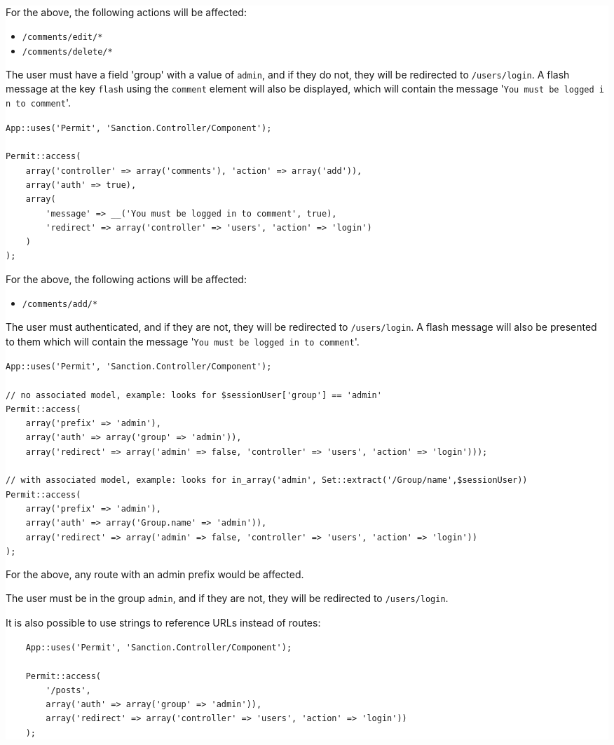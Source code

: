 For the above, the following actions will be affected:

* `/comments/edit/*`
* `/comments/delete/*`

The user must have a field 'group' with a value of `admin`, and if they do not, they will be redirected to `/users/login`. A flash message at the key `flash` using the `comment` element will also be displayed, which will contain the message '`You must be logged in to comment`'.

	App::uses('Permit', 'Sanction.Controller/Component');

	Permit::access(
		array('controller' => array('comments'), 'action' => array('add')),
		array('auth' => true),
		array(
			'message' => __('You must be logged in to comment', true),
			'redirect' => array('controller' => 'users', 'action' => 'login')
		)
	);

For the above, the following actions will be affected:

* `/comments/add/*`

The user must authenticated, and if they are not, they will be redirected to `/users/login`. A flash message will also be presented to them which will contain the message '`You must be logged in to comment`'.

	App::uses('Permit', 'Sanction.Controller/Component');

	// no associated model, example: looks for $sessionUser['group'] == 'admin'
	Permit::access(
		array('prefix' => 'admin'),
		array('auth' => array('group' => 'admin')),
		array('redirect' => array('admin' => false, 'controller' => 'users', 'action' => 'login')));

	// with associated model, example: looks for in_array('admin', Set::extract('/Group/name',$sessionUser))
	Permit::access(
		array('prefix' => 'admin'),
		array('auth' => array('Group.name' => 'admin')),
		array('redirect' => array('admin' => false, 'controller' => 'users', 'action' => 'login'))
	);

For the above, any route with an admin prefix would be affected.

The user must be in the group `admin`, and if they are not, they will be redirected to `/users/login`.

It is also possible to use strings to reference URLs instead of routes:

		App::uses('Permit', 'Sanction.Controller/Component');

		Permit::access(
			'/posts',
			array('auth' => array('group' => 'admin')),
			array('redirect' => array('controller' => 'users', 'action' => 'login'))
		);
